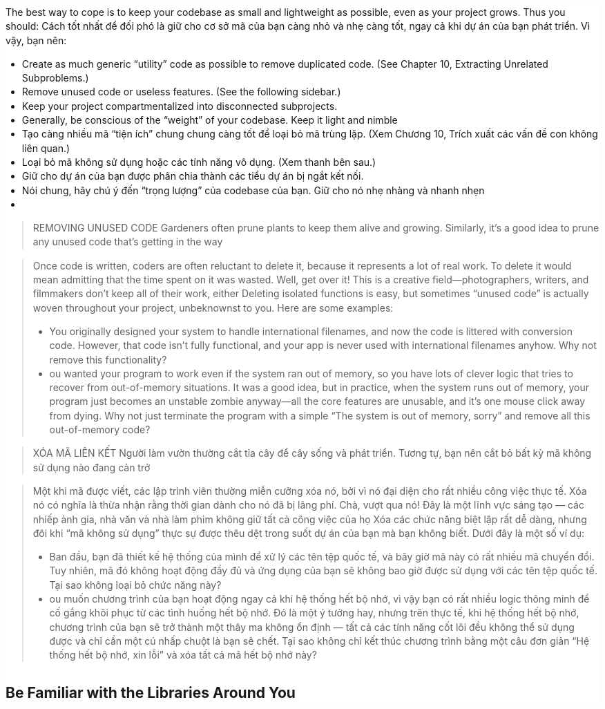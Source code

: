 The best way to cope is to keep your codebase as small and lightweight as possible, even as your project grows. Thus you should:
Cách tốt nhất để đối phó là giữ cho cơ sở mã của bạn càng nhỏ và nhẹ càng tốt, ngay cả khi dự án của bạn phát triển. Vì vậy, bạn nên:

- Create as much generic “utility” code as possible to remove duplicated code. (See Chapter 10, Extracting Unrelated Subproblems.)
- Remove unused code or useless features. (See the following sidebar.)
- Keep your project compartmentalized into disconnected subprojects.
- Generally, be conscious of the “weight” of your codebase. Keep it light and nimble
- Tạo càng nhiều mã “tiện ích” chung chung càng tốt để loại bỏ mã trùng lặp. (Xem Chương 10, Trích xuất các vấn đề con không liên quan.)
- Loại bỏ mã không sử dụng hoặc các tính năng vô dụng. (Xem thanh bên sau.)
- Giữ cho dự án của bạn được phân chia thành các tiểu dự án bị ngắt kết nối.
- Nói chung, hãy chú ý đến “trọng lượng” của codebase của bạn. Giữ cho nó nhẹ nhàng và nhanh nhẹn
-
> REMOVING UNUSED CODE
> Gardeners often prune plants to keep them alive and growing. Similarly, it’s a good idea to prune any unused code that’s getting in the way

> Once code is written, coders are often reluctant to delete it, because it represents a lot of real work. To delete it would mean admitting that the time spent on it was wasted. Well, get over it! This is a creative field—photographers, writers, and filmmakers don’t keep all of their work, either
> Deleting isolated functions is easy, but sometimes “unused code” is actually woven throughout your project, unbeknownst to you. Here are some examples:
> - You originally designed your system to handle international filenames, and now the code is littered with conversion code. However, that code isn’t fully functional, and your app is never used with international filenames anyhow. Why not remove this functionality?
> - ou wanted your program to work even if the system ran out of memory, so you have lots of clever logic that tries to recover from out-of-memory situations. It was a good idea, but in practice, when the system runs out of memory, your program just becomes an unstable zombie anyway—all the core features are unusable, and it’s one mouse click away from dying.
> Why not just terminate the program with a simple “The system is out of memory, sorry” and remove all this out-of-memory code?

> XÓA MÃ LIÊN KẾT
> Người làm vườn thường cắt tỉa cây để cây sống và phát triển. Tương tự, bạn nên cắt bỏ bất kỳ mã không sử dụng nào đang cản trở

> Một khi mã được viết, các lập trình viên thường miễn cưỡng xóa nó, bởi vì nó đại diện cho rất nhiều công việc thực tế. Xóa nó có nghĩa là thừa nhận rằng thời gian dành cho nó đã bị lãng phí. Chà, vượt qua nó! Đây là một lĩnh vực sáng tạo — các nhiếp ảnh gia, nhà văn và nhà làm phim không giữ tất cả công việc của họ
> Xóa các chức năng biệt lập rất dễ dàng, nhưng đôi khi “mã không sử dụng” thực sự được thêu dệt trong suốt dự án của bạn mà bạn không biết. Dưới đây là một số ví dụ:
> - Ban đầu, bạn đã thiết kế hệ thống của mình để xử lý các tên tệp quốc tế, và bây giờ mã này có rất nhiều mã chuyển đổi. Tuy nhiên, mã đó không hoạt động đầy đủ và ứng dụng của bạn sẽ không bao giờ được sử dụng với các tên tệp quốc tế. Tại sao không loại bỏ chức năng này?
> - ou muốn chương trình của bạn hoạt động ngay cả khi hệ thống hết bộ nhớ, vì vậy bạn có rất nhiều logic thông minh để cố gắng khôi phục từ các tình huống hết bộ nhớ. Đó là một ý tưởng hay, nhưng trên thực tế, khi hệ thống hết bộ nhớ, chương trình của bạn sẽ trở thành một thây ma không ổn định — tất cả các tính năng cốt lõi đều không thể sử dụng được và chỉ cần một cú nhấp chuột là bạn sẽ chết.
> Tại sao không chỉ kết thúc chương trình bằng một câu đơn giản “Hệ thống hết bộ nhớ, xin lỗi” và xóa tất cả mã hết bộ nhớ này?
## Be Familiar with the Libraries Around You

